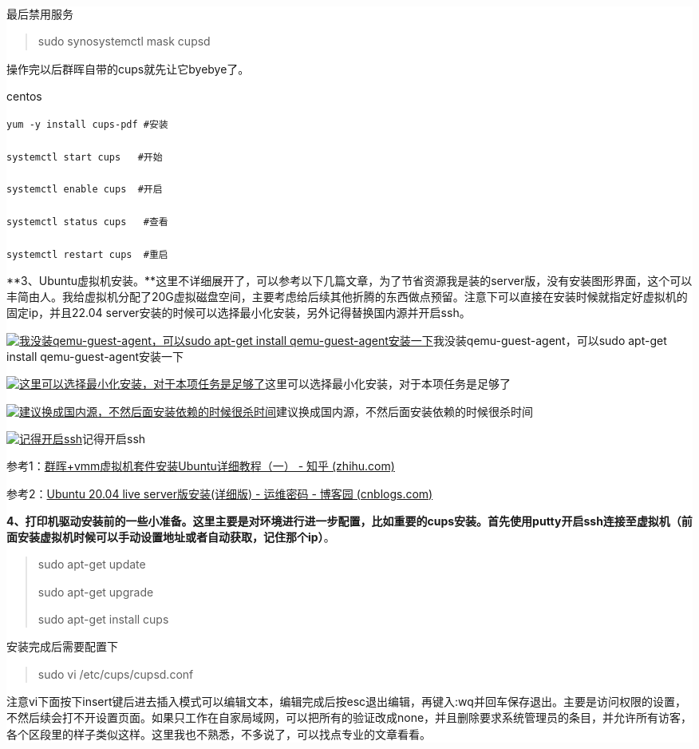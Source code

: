 最后禁用服务

> sudo synosystemctl mask cupsd

操作完以后群晖自带的cups就先让它byebye了。

centos

```
yum -y install cups-pdf #安装

systemctl start cups   #开始

systemctl enable cups  #开启

systemctl status cups   #查看

systemctl restart cups  #重启

```






**3、Ubuntu虚拟机安装。**这里不详细展开了，可以参考以下几篇文章，为了节省资源我是装的server版，没有安装图形界面，这个可以丰简由人。我给虚拟机分配了20G虚拟磁盘空间，主要考虑给后续其他折腾的东西做点预留。注意下可以直接在安装时候就指定好虚拟机的固定ip，并且22.04 server安装的时候可以选择最小化安装，另外记得替换国内源并开启ssh。

[![我没装qemu-guest-agent，可以sudo apt-get install qemu-guest-agent安装一下](https://img.zhoujie218.top/piggo/202308020815627.png)](https://post.smzdm.com/p/a905p290/pic_2/)我没装qemu-guest-agent，可以sudo apt-get install qemu-guest-agent安装一下

[![这里可以选择最小化安装，对于本项任务是足够了](https://img.zhoujie218.top/piggo/202308020815654.png)](https://post.smzdm.com/p/a905p290/pic_3/)这里可以选择最小化安装，对于本项任务是足够了

[![建议换成国内源，不然后面安装依赖的时候很杀时间](https://img.zhoujie218.top/piggo/202308020815650.png)](https://post.smzdm.com/p/a905p290/pic_4/)建议换成国内源，不然后面安装依赖的时候很杀时间

[![记得开启ssh](https://img.zhoujie218.top/piggo/202308020815669.png)](https://post.smzdm.com/p/a905p290/pic_5/)记得开启ssh

参考1：[群晖+vmm虚拟机套件安装Ubuntu详细教程（一） - 知乎 (zhihu.com)](https://zhuanlan.zhihu.com/p/613220308)

参考2：[Ubuntu 20.04 live server版安装(详细版) - 运维密码 - 博客园 (cnblogs.com)](https://www.cnblogs.com/mefj/p/14964416.html)

**4、打印机驱动安装前的一些小准备。**这里主要是对环境进行进一步配置，比如重要的cups安装。首先使用putty开启ssh连接至**虚拟机（前面安装虚拟机时候可以手动设置地址或者自动获取，记住那个ip）**。

> sudo apt-get update
>
> sudo apt-get upgrade
>
> sudo apt-get install cups

安装完成后需要配置下

> sudo vi /etc/cups/cupsd.conf

注意vi下面按下insert键后进去插入模式可以编辑文本，编辑完成后按esc退出编辑，再键入:wq并回车保存退出。主要是访问权限的设置，不然后续会打不开设置页面。如果只工作在自家局域网，可以把所有的验证改成none，并且删除要求系统管理员的条目，并允许所有访客，各个区段里的样子类似这样。这里我也不熟悉，不多说了，可以找点专业的文章看看。
